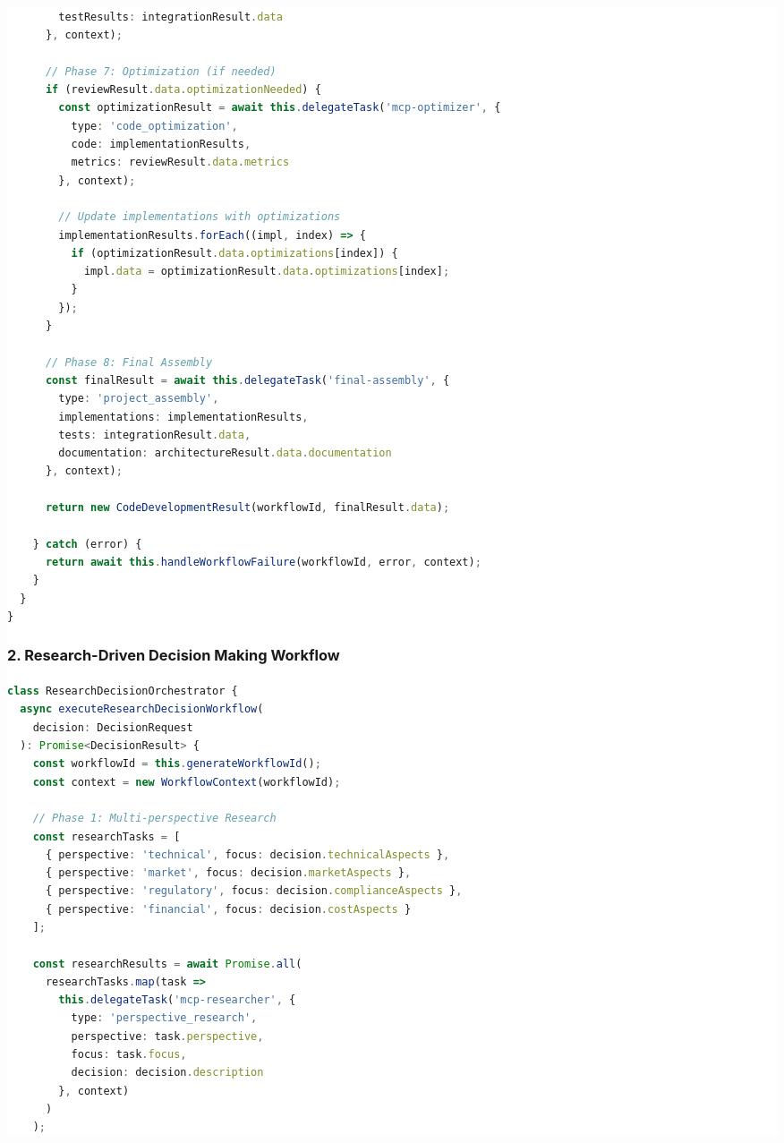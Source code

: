 ```typescript
        testResults: integrationResult.data
      }, context);
      
      // Phase 7: Optimization (if needed)
      if (reviewResult.data.optimizationNeeded) {
        const optimizationResult = await this.delegateTask('mcp-optimizer', {
          type: 'code_optimization',
          code: implementationResults,
          metrics: reviewResult.data.metrics
        }, context);
        
        // Update implementations with optimizations
        implementationResults.forEach((impl, index) => {
          if (optimizationResult.data.optimizations[index]) {
            impl.data = optimizationResult.data.optimizations[index];
          }
        });
      }
      
      // Phase 8: Final Assembly
      const finalResult = await this.delegateTask('final-assembly', {
        type: 'project_assembly',
        implementations: implementationResults,
        tests: integrationResult.data,
        documentation: architectureResult.data.documentation
      }, context);
      
      return new CodeDevelopmentResult(workflowId, finalResult.data);
      
    } catch (error) {
      return await this.handleWorkflowFailure(workflowId, error, context);
    }
  }
}
```

### 2. Research-Driven Decision Making Workflow
```typescript
class ResearchDecisionOrchestrator {
  async executeResearchDecisionWorkflow(
    decision: DecisionRequest
  ): Promise<DecisionResult> {
    const workflowId = this.generateWorkflowId();
    const context = new WorkflowContext(workflowId);
    
    // Phase 1: Multi-perspective Research
    const researchTasks = [
      { perspective: 'technical', focus: decision.technicalAspects },
      { perspective: 'market', focus: decision.marketAspects },
      { perspective: 'regulatory', focus: decision.complianceAspects },
      { perspective: 'financial', focus: decision.costAspects }
    ];
    
    const researchResults = await Promise.all(
      researchTasks.map(task => 
        this.delegateTask('mcp-researcher', {
          type: 'perspective_research',
          perspective: task.perspective,
          focus: task.focus,
          decision: decision.description
        }, context)
      )
    );
```